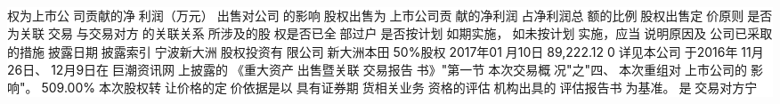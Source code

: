 权为上市公
司贡献的净
利润（万元）
出售对公司
的影响
股权出售为
上市公司贡
献的净利润
占净利润总
额的比例
股权出售定
价原则
是否为关联
交易
与交易对方
的关联关系
所涉及的股
权是否已全
部过户
是否按计划
如期实施，
如未按计划
实施，应当
说明原因及
公司已采取
的措施
披露日期
披露索引
宁波新大洲
股权投资有
限公司
新大洲本田
50%股权
2017年01
月10日
89,222.12
0
详见本公司
于2016年
11月26日、
12月9日在
巨潮资讯网
上披露的
《重大资产
出售暨关联
交易报告
书》"第一节
本次交易概
况"之"四、
本次重组对
上市公司的
影响"。
509.00%
本次股权转
让价格的定
价依据是以
具有证券期
货相关业务
资格的评估
机构出具的
评估报告书
为基准。
是
交易对方宁